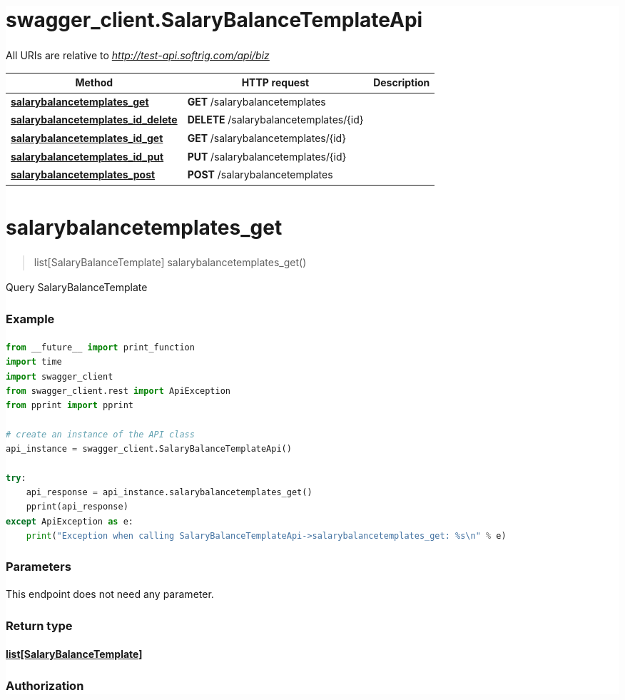 # swagger_client.SalaryBalanceTemplateApi

All URIs are relative to *http://test-api.softrig.com/api/biz*

Method | HTTP request | Description
------------- | ------------- | -------------
[**salarybalancetemplates_get**](SalaryBalanceTemplateApi.md#salarybalancetemplates_get) | **GET** /salarybalancetemplates | 
[**salarybalancetemplates_id_delete**](SalaryBalanceTemplateApi.md#salarybalancetemplates_id_delete) | **DELETE** /salarybalancetemplates/{id} | 
[**salarybalancetemplates_id_get**](SalaryBalanceTemplateApi.md#salarybalancetemplates_id_get) | **GET** /salarybalancetemplates/{id} | 
[**salarybalancetemplates_id_put**](SalaryBalanceTemplateApi.md#salarybalancetemplates_id_put) | **PUT** /salarybalancetemplates/{id} | 
[**salarybalancetemplates_post**](SalaryBalanceTemplateApi.md#salarybalancetemplates_post) | **POST** /salarybalancetemplates | 

# **salarybalancetemplates_get**
> list[SalaryBalanceTemplate] salarybalancetemplates_get()



Query SalaryBalanceTemplate

### Example
```python
from __future__ import print_function
import time
import swagger_client
from swagger_client.rest import ApiException
from pprint import pprint

# create an instance of the API class
api_instance = swagger_client.SalaryBalanceTemplateApi()

try:
    api_response = api_instance.salarybalancetemplates_get()
    pprint(api_response)
except ApiException as e:
    print("Exception when calling SalaryBalanceTemplateApi->salarybalancetemplates_get: %s\n" % e)
```

### Parameters
This endpoint does not need any parameter.

### Return type

[**list[SalaryBalanceTemplate]**](SalaryBalanceTemplate.md)

### Authorization
